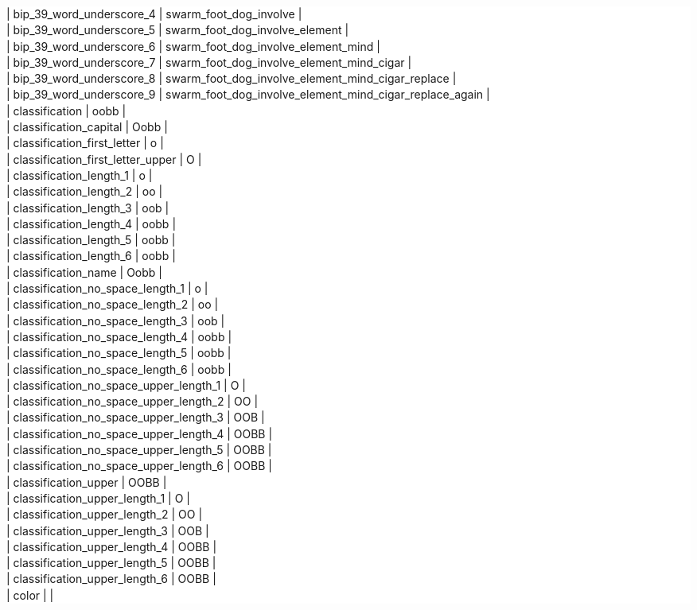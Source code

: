 | bip_39_word_underscore_4 | swarm_foot_dog_involve |  
| bip_39_word_underscore_5 | swarm_foot_dog_involve_element |  
| bip_39_word_underscore_6 | swarm_foot_dog_involve_element_mind |  
| bip_39_word_underscore_7 | swarm_foot_dog_involve_element_mind_cigar |  
| bip_39_word_underscore_8 | swarm_foot_dog_involve_element_mind_cigar_replace |  
| bip_39_word_underscore_9 | swarm_foot_dog_involve_element_mind_cigar_replace_again |  
| classification | oobb |  
| classification_capital | Oobb |  
| classification_first_letter | o |  
| classification_first_letter_upper | O |  
| classification_length_1 | o |  
| classification_length_2 | oo |  
| classification_length_3 | oob |  
| classification_length_4 | oobb |  
| classification_length_5 | oobb |  
| classification_length_6 | oobb |  
| classification_name | Oobb |  
| classification_no_space_length_1 | o |  
| classification_no_space_length_2 | oo |  
| classification_no_space_length_3 | oob |  
| classification_no_space_length_4 | oobb |  
| classification_no_space_length_5 | oobb |  
| classification_no_space_length_6 | oobb |  
| classification_no_space_upper_length_1 | O |  
| classification_no_space_upper_length_2 | OO |  
| classification_no_space_upper_length_3 | OOB |  
| classification_no_space_upper_length_4 | OOBB |  
| classification_no_space_upper_length_5 | OOBB |  
| classification_no_space_upper_length_6 | OOBB |  
| classification_upper | OOBB |  
| classification_upper_length_1 | O |  
| classification_upper_length_2 | OO |  
| classification_upper_length_3 | OOB |  
| classification_upper_length_4 | OOBB |  
| classification_upper_length_5 | OOBB |  
| classification_upper_length_6 | OOBB |  
| color |  |  